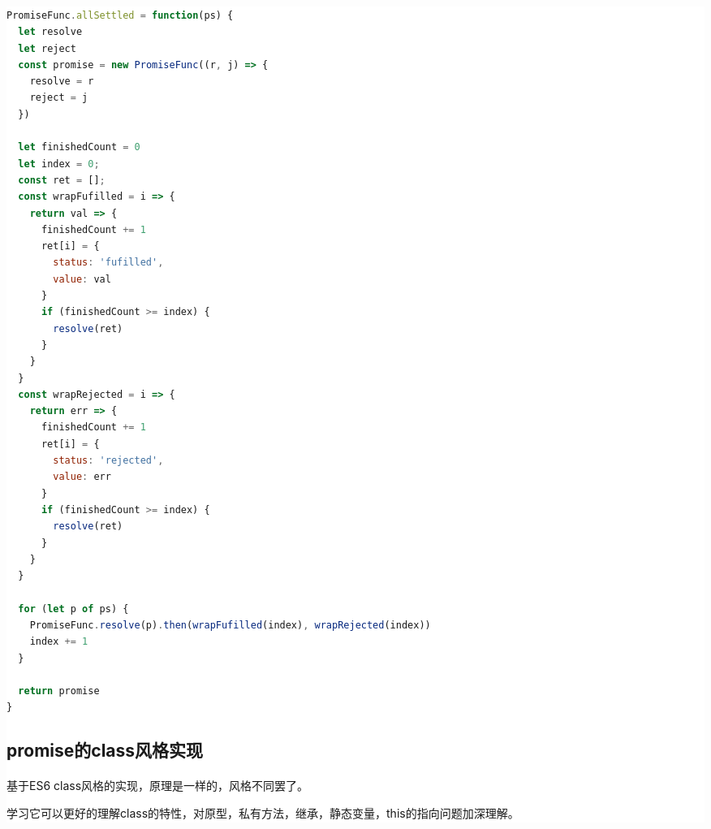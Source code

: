```js
PromiseFunc.allSettled = function(ps) {
  let resolve
  let reject
  const promise = new PromiseFunc((r, j) => {
    resolve = r
    reject = j
  })

  let finishedCount = 0
  let index = 0;
  const ret = [];
  const wrapFufilled = i => {
    return val => {
      finishedCount += 1
      ret[i] = {
        status: 'fufilled',
        value: val
      }
      if (finishedCount >= index) {
        resolve(ret)
      }
    } 
  }
  const wrapRejected = i => {
    return err => {
      finishedCount += 1
      ret[i] = {
        status: 'rejected',
        value: err
      }
      if (finishedCount >= index) {
        resolve(ret)
      }
    }
  }

  for (let p of ps) {
    PromiseFunc.resolve(p).then(wrapFufilled(index), wrapRejected(index))
    index += 1
  }

  return promise
}
```



## promise的class风格实现

基于ES6 class风格的实现，原理是一样的，风格不同罢了。

学习它可以更好的理解class的特性，对原型，私有方法，继承，静态变量，this的指向问题加深理解。
